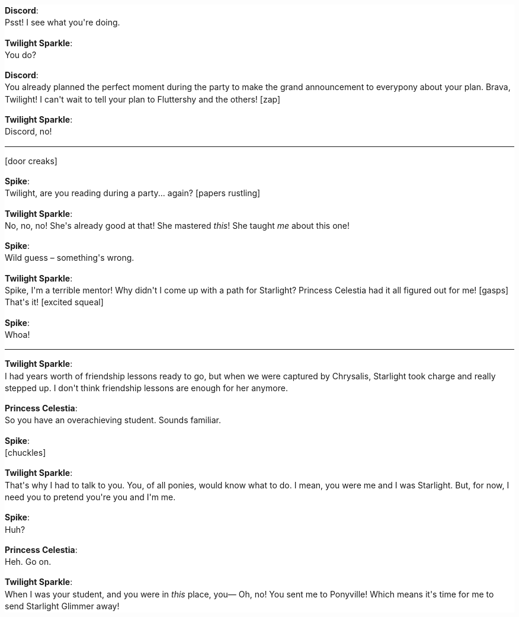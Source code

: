 **Discord**:  
Psst! I see what you're doing.

**Twilight Sparkle**:  
You do?

**Discord**:  
You already planned the perfect moment during the party to make the grand announcement to everypony about your plan. Brava, Twilight! I can't wait to tell your plan to Fluttershy and the others!
[zap]

**Twilight Sparkle**:  
Discord, no!

***

[door creaks]

**Spike**:  
Twilight, are you reading during a party... again?
[papers rustling]

**Twilight Sparkle**:  
No, no, no! She's already good at that! She mastered *this*! She taught *me* about this one!

**Spike**:  
Wild guess – something's wrong.

**Twilight Sparkle**:  
Spike, I'm a terrible mentor! Why didn't I come up with a path for Starlight? Princess Celestia had it all figured out for me! [gasps] That's it! [excited squeal]

**Spike**:  
Whoa!

***

**Twilight Sparkle**:  
I had years worth of friendship lessons ready to go, but when we were captured by Chrysalis, Starlight took charge and really stepped up. I don't think friendship lessons are enough for her anymore.

**Princess Celestia**:  
So you have an overachieving student. Sounds familiar.

**Spike**:  
[chuckles]

**Twilight Sparkle**:  
That's why I had to talk to you. You, of all ponies, would know what to do. I mean, you were me and I was Starlight. But, for now, I need you to pretend you're you and I'm me.

**Spike**:  
Huh?

**Princess Celestia**:  
Heh. Go on.

**Twilight Sparkle**:  
When I was your student, and you were in *this* place, you— Oh, no! You sent me to Ponyville! Which means it's time for me to send Starlight Glimmer away!

